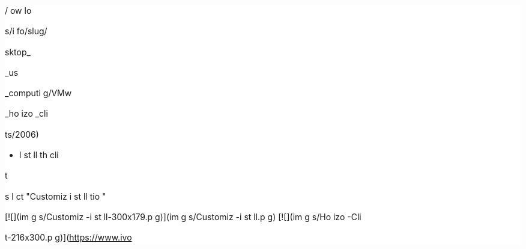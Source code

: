 /
ow
lo

s/i
fo/slug/

sktop_


_us

_computi
g/VMw


_ho
izo
_cli

ts/2006)
- I
st
ll th
 cli

t 


 s
l
ct "Customiz
 i
st
ll
tio
"

[![](im
g
s/Customiz
-i
st
ll-300x179.p
g)](im
g
s/Customiz
-i
st
ll.p
g) [![](im
g
s/Ho
izo
-Cli

t-216x300.p
g)](https://www.ivo
